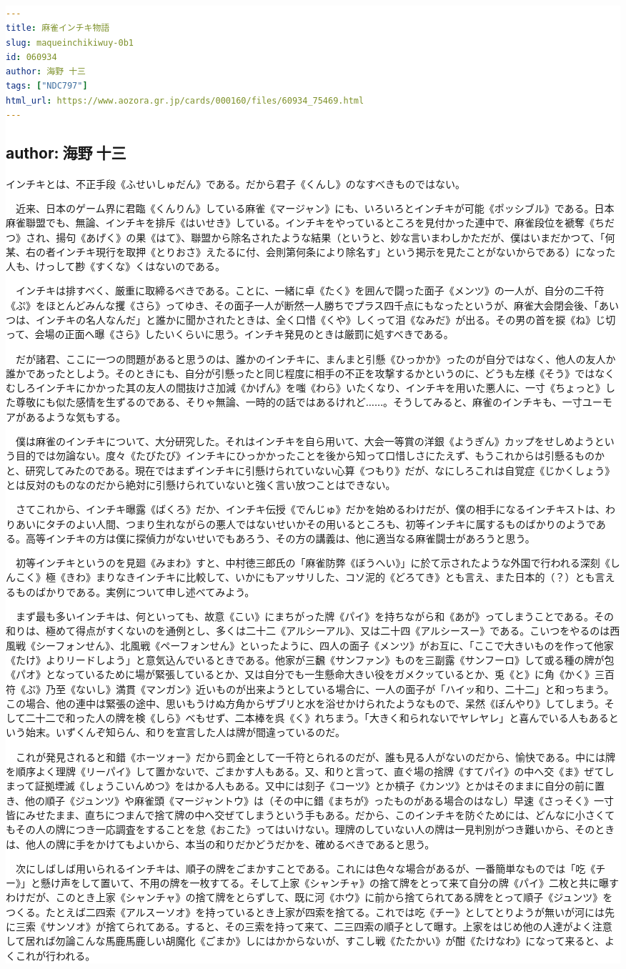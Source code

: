 ```yaml
---
title: 麻雀インチキ物語
slug: maqueinchikiwuy-0b1
id: 060934
author: 海野 十三
tags: ["NDC797"]
html_url: https://www.aozora.gr.jp/cards/000160/files/60934_75469.html
---
```


## author: 海野 十三

インチキとは、不正手段《ふせいしゅだん》である。だから君子《くんし》のなすべきものではない。

　近来、日本のゲーム界に君臨《くんりん》している麻雀《マージャン》にも、いろいろとインチキが可能《ポッシブル》である。日本麻雀聯盟でも、無論、インチキを排斥《はいせき》している。インチキをやっているところを見付かった連中で、麻雀段位を褫奪《ちだつ》され、揚句《あげく》の果《はて》、聯盟から除名されたような結果（というと、妙な言いまわしかただが、僕はいまだかつて、「何某、右の者インチキ現行を取押《とりおさ》えたるに付、会則第何条により除名す」という掲示を見たことがないからである）になった人も、けっして尠《すくな》くはないのである。

　インチキは排すべく、厳重に取締るべきである。ことに、一緒に卓《たく》を囲んで闘った面子《メンツ》の一人が、自分の二千符《ぷ》をほとんどみんな攫《さら》ってゆき、その面子一人が断然一人勝ちでプラス四千点にもなったというが、麻雀大会閉会後、「あいつは、インチキの名人なんだ」と誰かに聞かされたときは、全く口惜《くや》しくって泪《なみだ》が出る。その男の首を捩《ね》じ切って、会場の正面へ曝《さら》したいくらいに思う。インチキ発見のときは厳罰に処すべきである。

　だが諸君、ここに一つの問題があると思うのは、誰かのインチキに、まんまと引懸《ひっかか》ったのが自分ではなく、他人の友人か誰かであったとしよう。そのときにも、自分が引懸ったと同じ程度に相手の不正を攻撃するかというのに、どうも左様《そう》ではなくむしろインチキにかかった其の友人の間抜けさ加減《かげん》を嗤《わら》いたくなり、インチキを用いた悪人に、一寸《ちょっと》した尊敬にも似た感情を生ずるのである、そりゃ無論、一時的の話ではあるけれど……。そうしてみると、麻雀のインチキも、一寸ユーモアがあるような気もする。

　僕は麻雀のインチキについて、大分研究した。それはインチキを自ら用いて、大会一等賞の洋銀《ようぎん》カップをせしめようという目的では勿論ない。度々《たびたび》インチキにひっかかったことを後から知って口惜しさにたえず、もうこれからは引懸るものかと、研究してみたのである。現在ではまずインチキに引懸けられていない心算《つもり》だが、なにしろこれは自覚症《じかくしょう》とは反対のものなのだから絶対に引懸けられていないと強く言い放つことはできない。

　さてこれから、インチキ曝露《ばくろ》だか、インチキ伝授《でんじゅ》だかを始めるわけだが、僕の相手になるインチキストは、わりあいにタチのよい人間、つまり生れながらの悪人ではないせいかその用いるところも、初等インチキに属するものばかりのようである。高等インチキの方は僕に探偵力がないせいでもあろう、その方の講義は、他に適当なる麻雀闘士があろうと思う。

　初等インチキというのを見廻《みまわ》すと、中村徳三郎氏の「麻雀防弊《ぼうへい》」に於て示されたような外国で行われる深刻《しんこく》極《きわ》まりなきインチキに比較して、いかにもアッサリした、コソ泥的《どろてき》とも言え、また日本的（？）とも言えるものばかりである。実例について申し述べてみよう。

　まず最も多いインチキは、何といっても、故意《こい》にまちがった牌《パイ》を持ちながら和《あが》ってしまうことである。その和りは、極めて得点がすくないのを通例とし、多くは二十二《アルシーアル》、又は二十四《アルシースー》である。こいつをやるのは西風戦《シーフォンせん》、北風戦《ペーフォンせん》といったように、四人の面子《メンツ》がお互に、「ここで大きいものを作って他家《たけ》よりリードしよう」と意気込んでいるときである。他家が三飜《サンファン》ものを三副露《サンフーロ》して或る種の牌が包《パオ》となっているために場が緊張しているとか、又は自分でも一生懸命大きい役をガメクッているとか、兎《と》に角《かく》三百符《ぷ》乃至《ないし》満貫《マンガン》近いものが出来ようとしている場合に、一人の面子が「ハイッ和り、二十二」と和っちまう。この場合、他の連中は緊張の途中、思いもうけぬ方角からザブリと水を浴せかけられたようなもので、呆然《ぼんやり》してしまう。そして二十二で和った人の牌を検《しら》べもせず、二本棒を呉《く》れちまう。「大きく和られないでヤレヤレ」と喜んでいる人もあるという始末。いずくんぞ知らん、和りを宣言した人は牌が間違っているのだ。

　これが発見されると和錯《ホーツォー》だから罰金として一千符とられるのだが、誰も見る人がないのだから、愉快である。中には牌を順序よく理牌《リーパイ》して置かないで、ごまかす人もある。又、和りと言って、直ぐ場の捨牌《すてパイ》の中へ交《ま》ぜてしまって証拠堙滅《しょうこいんめつ》をはかる人もある。又中には刻子《コーツ》とか槓子《カンツ》とかはそのままに自分の前に置き、他の順子《ジュンツ》や麻雀頭《マージャントウ》は（その中に錯《まちが》ったものがある場合のはなし）早速《さっそく》一寸皆にみせたまま、直ちにつまんで捨て牌の中へ交ぜてしまうという手もある。だから、このインチキを防ぐためには、どんなに小さくてもその人の牌につき一応調査をすることを怠《おこた》ってはいけない。理牌のしていない人の牌は一見判別がつき難いから、そのときは、他人の牌に手をかけてもよいから、本当の和りだかどうだかを、確めるべきであると思う。

　次にしばしば用いられるインチキは、順子の牌をごまかすことである。これには色々な場合があるが、一番簡単なものでは「吃《チー》」と懸け声をして置いて、不用の牌を一枚すてる。そして上家《シャンチャ》の捨て牌をとって来て自分の牌《パイ》二枚と共に曝すわけだが、このとき上家《シャンチャ》の捨て牌をとらずして、既に河《ホウ》に前から捨てられてある牌をとって順子《ジュンツ》をつくる。たとえば二四索《アルスーソオ》を持っているとき上家が四索を捨てる。これでは吃《チー》としてとりようが無いが河には先に三索《サンソオ》が捨てられてある。すると、その三索を持って来て、二三四索の順子として曝す。上家をはじめ他の人達がよく注意して居れば勿論こんな馬鹿馬鹿しい胡魔化《ごまか》しにはかからないが、すこし戦《たたかい》が酣《たけなわ》になって来ると、よくこれが行われる。
